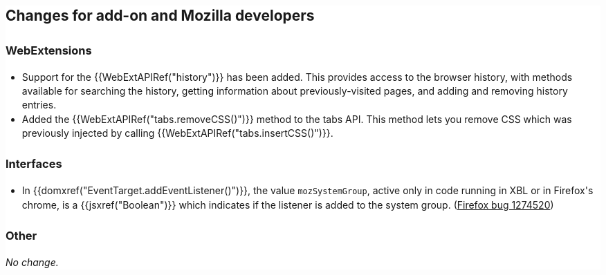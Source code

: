 ## Changes for add-on and Mozilla developers

### WebExtensions

- Support for the {{WebExtAPIRef("history")}} has been added. This provides access to the browser history, with methods available for searching the history, getting information about previously-visited pages, and adding and removing history entries.
- Added the {{WebExtAPIRef("tabs.removeCSS()")}} method to the tabs API. This method lets you remove CSS which was previously injected by calling {{WebExtAPIRef("tabs.insertCSS()")}}.

### Interfaces

- In {{domxref("EventTarget.addEventListener()")}}, the value `mozSystemGroup`, active only in code running in XBL or in Firefox's chrome, is a {{jsxref("Boolean")}} which indicates if the listener is added to the system group. ([Firefox bug 1274520](https://bugzil.la/1274520))

### Other

_No change._
